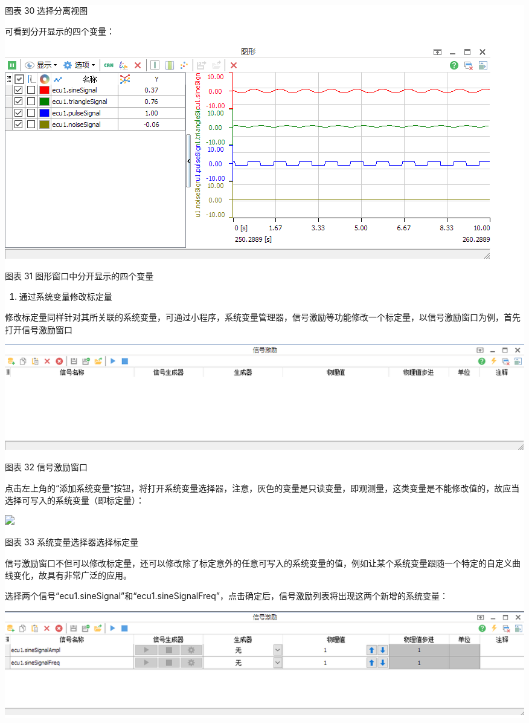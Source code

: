图表 30 选择分离视图

可看到分开显示的四个变量：

![](https://github.com/TOSUN-Shanghai/TSMaster/blob/main/AN/media/7742dbe5b5076e59c7f03dea9bf9e8c8.png)

图表 31 图形窗口中分开显示的四个变量

1.  通过系统变量修改标定量

修改标定量同样针对其所关联的系统变量，可通过小程序，系统变量管理器，信号激励等功能修改一个标定量，以信号激励窗口为例，首先打开信号激励窗口

![](https://github.com/TOSUN-Shanghai/TSMaster/blob/main/AN/media/23fd822279d658fbada2ae2bda8ca4f4.png)

图表 32 信号激励窗口

点击左上角的“添加系统变量”按钮，将打开系统变量选择器，注意，灰色的变量是只读变量，即观测量，这类变量是不能修改值的，故应当选择可写入的系统变量（即标定量）：

![](https://github.com/TOSUN-Shanghai/TSMaster/blob/main/AN/media/0863679322ca0b6e2fc4482bc02f681a.png)

图表 33 系统变量选择器选择标定量

信号激励窗口不但可以修改标定量，还可以修改除了标定意外的任意可写入的系统变量的值，例如让某个系统变量跟随一个特定的自定义曲线变化，故具有非常广泛的应用。

选择两个信号“ecu1.sineSignal”和“ecu1.sineSignalFreq”，点击确定后，信号激励列表将出现这两个新增的系统变量：

![](https://github.com/TOSUN-Shanghai/TSMaster/blob/main/AN/media/4bcbb81aa668089aa6d0f50a28ee6c2d.png)
